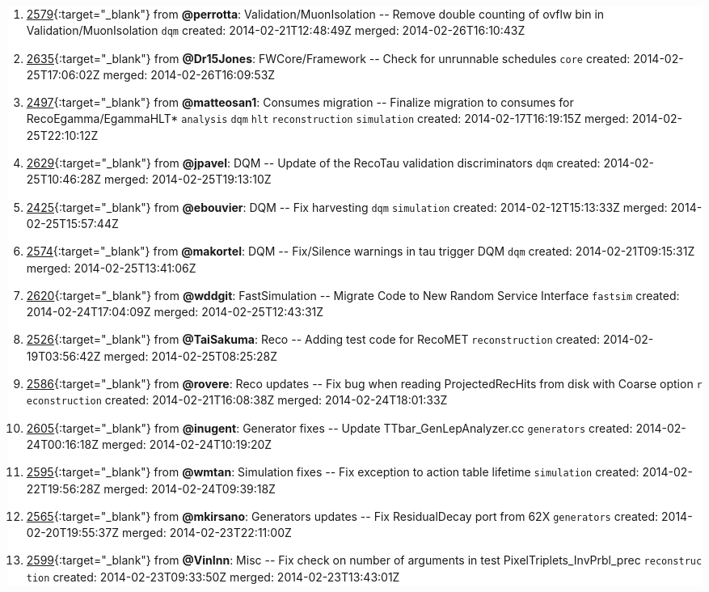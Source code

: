 1. [2579](http://github.com/cms-sw/cmssw/pull/2579){:target="_blank"}  from **@perrotta**: Validation/MuonIsolation -- Remove double counting of ovflw bin in Validation/MuonIsolation `dqm`  created: 2014-02-21T12:48:49Z merged: 2014-02-26T16:10:43Z

1. [2635](http://github.com/cms-sw/cmssw/pull/2635){:target="_blank"}  from **@Dr15Jones**: FWCore/Framework -- Check for unrunnable schedules `core`  created: 2014-02-25T17:06:02Z merged: 2014-02-26T16:09:53Z

1. [2497](http://github.com/cms-sw/cmssw/pull/2497){:target="_blank"}  from **@matteosan1**: Consumes migration -- Finalize migration to consumes for RecoEgamma/EgammaHLT\* `analysis`  `dqm`  `hlt`  `reconstruction`  `simulation`  created: 2014-02-17T16:19:15Z merged: 2014-02-25T22:10:12Z

1. [2629](http://github.com/cms-sw/cmssw/pull/2629){:target="_blank"}  from **@jpavel**: DQM -- Update of the RecoTau validation discriminators `dqm`  created: 2014-02-25T10:46:28Z merged: 2014-02-25T19:13:10Z

1. [2425](http://github.com/cms-sw/cmssw/pull/2425){:target="_blank"}  from **@ebouvier**: DQM -- Fix harvesting `dqm`  `simulation`  created: 2014-02-12T15:13:33Z merged: 2014-02-25T15:57:44Z

1. [2574](http://github.com/cms-sw/cmssw/pull/2574){:target="_blank"}  from **@makortel**: DQM -- Fix/Silence warnings in tau trigger DQM `dqm`  created: 2014-02-21T09:15:31Z merged: 2014-02-25T13:41:06Z

1. [2620](http://github.com/cms-sw/cmssw/pull/2620){:target="_blank"}  from **@wddgit**: FastSimulation -- Migrate Code to New Random Service Interface `fastsim`  created: 2014-02-24T17:04:09Z merged: 2014-02-25T12:43:31Z

1. [2526](http://github.com/cms-sw/cmssw/pull/2526){:target="_blank"}  from **@TaiSakuma**: Reco -- Adding test code for RecoMET `reconstruction`  created: 2014-02-19T03:56:42Z merged: 2014-02-25T08:25:28Z

1. [2586](http://github.com/cms-sw/cmssw/pull/2586){:target="_blank"}  from **@rovere**: Reco updates -- Fix bug when reading ProjectedRecHits from disk with Coarse option  `reconstruction`  created: 2014-02-21T16:08:38Z merged: 2014-02-24T18:01:33Z

1. [2605](http://github.com/cms-sw/cmssw/pull/2605){:target="_blank"}  from **@inugent**: Generator fixes -- Update TTbar_GenLepAnalyzer.cc `generators`  created: 2014-02-24T00:16:18Z merged: 2014-02-24T10:19:20Z

1. [2595](http://github.com/cms-sw/cmssw/pull/2595){:target="_blank"}  from **@wmtan**: Simulation fixes -- Fix exception to action table lifetime `simulation`  created: 2014-02-22T19:56:28Z merged: 2014-02-24T09:39:18Z

1. [2565](http://github.com/cms-sw/cmssw/pull/2565){:target="_blank"}  from **@mkirsano**: Generators updates -- Fix ResidualDecay port from 62X `generators`  created: 2014-02-20T19:55:37Z merged: 2014-02-23T22:11:00Z

1. [2599](http://github.com/cms-sw/cmssw/pull/2599){:target="_blank"}  from **@VinInn**: Misc -- Fix check on number of arguments in test PixelTriplets_InvPrbl_prec `reconstruction`  created: 2014-02-23T09:33:50Z merged: 2014-02-23T13:43:01Z
